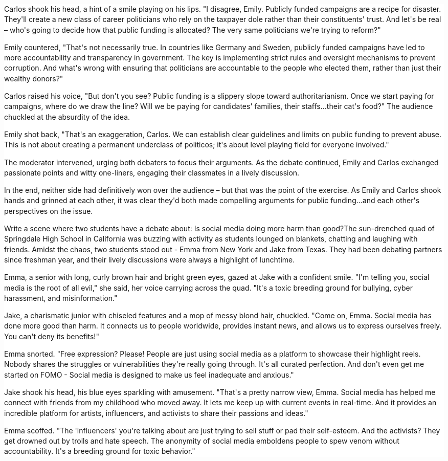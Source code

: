 Carlos shook his head, a hint of a smile playing on his lips. "I disagree, Emily. Publicly funded campaigns are a recipe for disaster. They'll create a new class of career politicians who rely on the taxpayer dole rather than their constituents' trust. And let's be real – who's going to decide how that public funding is allocated? The very same politicians we're trying to reform?"

Emily countered, "That's not necessarily true. In countries like Germany and Sweden, publicly funded campaigns have led to more accountability and transparency in government. The key is implementing strict rules and oversight mechanisms to prevent corruption. And what's wrong with ensuring that politicians are accountable to the people who elected them, rather than just their wealthy donors?"

Carlos raised his voice, "But don't you see? Public funding is a slippery slope toward authoritarianism. Once we start paying for campaigns, where do we draw the line? Will we be paying for candidates' families, their staffs...their cat's food?" The audience chuckled at the absurdity of the idea.

Emily shot back, "That's an exaggeration, Carlos. We can establish clear guidelines and limits on public funding to prevent abuse. This is not about creating a permanent underclass of politicos; it's about level playing field for everyone involved."

The moderator intervened, urging both debaters to focus their arguments. As the debate continued, Emily and Carlos exchanged passionate points and witty one-liners, engaging their classmates in a lively discussion.

In the end, neither side had definitively won over the audience – but that was the point of the exercise. As Emily and Carlos shook hands and grinned at each other, it was clear they'd both made compelling arguments for public funding...and each other's perspectives on the issue.
<end>

Write a scene where two students have a debate about: Is social media doing more harm than good?<start>The sun-drenched quad of Springdale High School in California was buzzing with activity as students lounged on blankets, chatting and laughing with friends. Amidst the chaos, two students stood out - Emma from New York and Jake from Texas. They had been debating partners since freshman year, and their lively discussions were always a highlight of lunchtime.

Emma, a senior with long, curly brown hair and bright green eyes, gazed at Jake with a confident smile. "I'm telling you, social media is the root of all evil," she said, her voice carrying across the quad. "It's a toxic breeding ground for bullying, cyber harassment, and misinformation."

Jake, a charismatic junior with chiseled features and a mop of messy blond hair, chuckled. "Come on, Emma. Social media has done more good than harm. It connects us to people worldwide, provides instant news, and allows us to express ourselves freely. You can't deny its benefits!"

Emma snorted. "Free expression? Please! People are just using social media as a platform to showcase their highlight reels. Nobody shares the struggles or vulnerabilities they're really going through. It's all curated perfection. And don't even get me started on FOMO - Social media is designed to make us feel inadequate and anxious."

Jake shook his head, his blue eyes sparkling with amusement. "That's a pretty narrow view, Emma. Social media has helped me connect with friends from my childhood who moved away. It lets me keep up with current events in real-time. And it provides an incredible platform for artists, influencers, and activists to share their passions and ideas."

Emma scoffed. "The 'influencers' you're talking about are just trying to sell stuff or pad their self-esteem. And the activists? They get drowned out by trolls and hate speech. The anonymity of social media emboldens people to spew venom without accountability. It's a breeding ground for toxic behavior."
